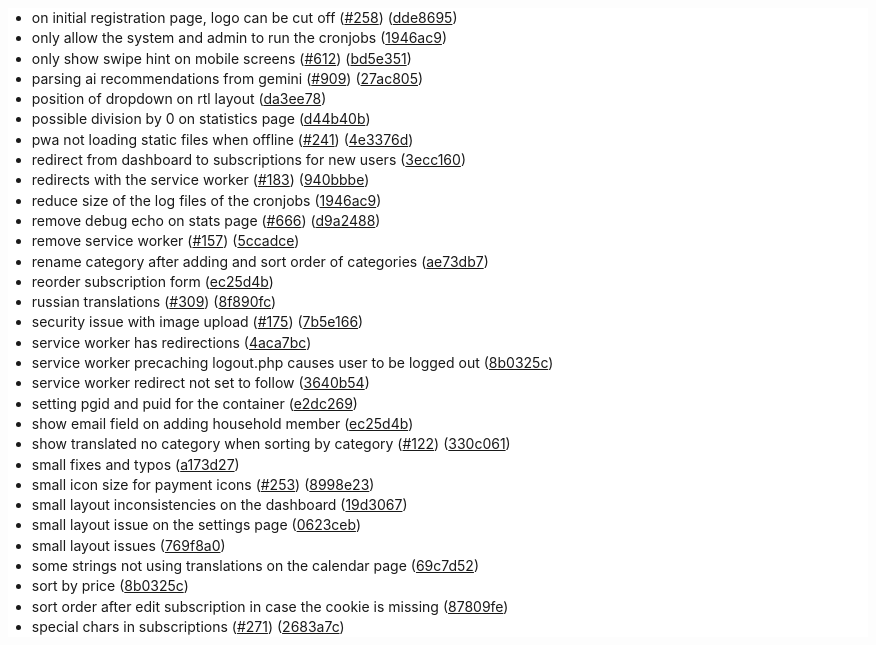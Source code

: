 * on initial registration page, logo can be cut off ([#258](https://github.com/CrazyForks/Wallos/issues/258)) ([dde8695](https://github.com/CrazyForks/Wallos/commit/dde8695fb555f483ef8bc8f24db2a610301bab16))
* only allow the system and admin to run the cronjobs ([1946ac9](https://github.com/CrazyForks/Wallos/commit/1946ac9855696892b9a0790d46623614aa9aab2c))
* only show swipe hint on mobile screens ([#612](https://github.com/CrazyForks/Wallos/issues/612)) ([bd5e351](https://github.com/CrazyForks/Wallos/commit/bd5e3511829a798ab47ca5e9c9d080aae45ae1a0))
* parsing ai recommendations from gemini ([#909](https://github.com/CrazyForks/Wallos/issues/909)) ([27ac805](https://github.com/CrazyForks/Wallos/commit/27ac805141c0d170a40c2a7796a589a5ef29544f))
* position of dropdown on rtl layout ([da3ee78](https://github.com/CrazyForks/Wallos/commit/da3ee782f13c1eaa98a85de5dbe33714d173a323))
* possible division by 0 on statistics page ([d44b40b](https://github.com/CrazyForks/Wallos/commit/d44b40b0ce80e91821fe7441c85e0d8794680618))
* pwa not loading static files when offline ([#241](https://github.com/CrazyForks/Wallos/issues/241)) ([4e3376d](https://github.com/CrazyForks/Wallos/commit/4e3376df93ea7c2b3e184b2670ebe77fe9b15d6a))
* redirect from dashboard to subscriptions for new users ([3ecc160](https://github.com/CrazyForks/Wallos/commit/3ecc160ccb73f22367bea427315519876de74a65))
* redirects with the service worker ([#183](https://github.com/CrazyForks/Wallos/issues/183)) ([940bbbe](https://github.com/CrazyForks/Wallos/commit/940bbbea9071a7c2687a3340bb8e9d6f4f884cc1))
* reduce size of the log files of the cronjobs ([1946ac9](https://github.com/CrazyForks/Wallos/commit/1946ac9855696892b9a0790d46623614aa9aab2c))
* remove debug echo on stats page ([#666](https://github.com/CrazyForks/Wallos/issues/666)) ([d9a2488](https://github.com/CrazyForks/Wallos/commit/d9a24885ffbbdb3c08d9015804eea8cb0fea6cea))
* remove service worker ([#157](https://github.com/CrazyForks/Wallos/issues/157)) ([5ccadce](https://github.com/CrazyForks/Wallos/commit/5ccadce2f139e5873889badc51a67bfaef8a9304))
* rename category after adding and sort order of categories ([ae73db7](https://github.com/CrazyForks/Wallos/commit/ae73db77907786993f52f7273145dafa660c4d36))
* reorder subscription form ([ec25d4b](https://github.com/CrazyForks/Wallos/commit/ec25d4bc5a35f68ff15d456ae6a1d3e98d124f5f))
* russian translations ([#309](https://github.com/CrazyForks/Wallos/issues/309)) ([8f890fc](https://github.com/CrazyForks/Wallos/commit/8f890fc5d3a62a91feec50564179b3241ed538bf))
* security issue with image upload ([#175](https://github.com/CrazyForks/Wallos/issues/175)) ([7b5e166](https://github.com/CrazyForks/Wallos/commit/7b5e166e289f32b1b3451614b16e1f4c0b9d6f2a))
* service worker has redirections ([4aca7bc](https://github.com/CrazyForks/Wallos/commit/4aca7bcb3cdbb77958db8783c4f088df131db645))
* service worker precaching logout.php causes user to be logged out ([8b0325c](https://github.com/CrazyForks/Wallos/commit/8b0325c7d3c672754de220efd52b9ba9de8a9868))
* service worker redirect not set to follow ([3640b54](https://github.com/CrazyForks/Wallos/commit/3640b547ee3ca28e7b872b9e2dbbcd1d31c54953))
* setting pgid and puid for the container ([e2dc269](https://github.com/CrazyForks/Wallos/commit/e2dc2696310159900c1f8fbe0a090e66b29b778d))
* show email field on adding household member ([ec25d4b](https://github.com/CrazyForks/Wallos/commit/ec25d4bc5a35f68ff15d456ae6a1d3e98d124f5f))
* show translated no category when sorting by category ([#122](https://github.com/CrazyForks/Wallos/issues/122)) ([330c061](https://github.com/CrazyForks/Wallos/commit/330c061b74ad1580173f3d3bc7b14048492e22d2))
* small fixes and typos ([a173d27](https://github.com/CrazyForks/Wallos/commit/a173d2765fd2a1a641f32fbea198775b1bdc0b00))
* small icon size for payment icons ([#253](https://github.com/CrazyForks/Wallos/issues/253)) ([8998e23](https://github.com/CrazyForks/Wallos/commit/8998e23d370165ca158600550dbf0eb8c07d4bac))
* small layout inconsistencies on the dashboard ([19d3067](https://github.com/CrazyForks/Wallos/commit/19d30672b2635b6e79eaa6eb5c49100d7a27a63a))
* small layout issue on the settings page ([0623ceb](https://github.com/CrazyForks/Wallos/commit/0623cebe67182b493770615c518977907e11d359))
* small layout issues ([769f8a0](https://github.com/CrazyForks/Wallos/commit/769f8a0587941bffd0d7463b7e7ffeb38a70e301))
* some strings not using translations on the calendar page ([69c7d52](https://github.com/CrazyForks/Wallos/commit/69c7d52cf8d708bcb046343faa663209c8d36779))
* sort by price ([8b0325c](https://github.com/CrazyForks/Wallos/commit/8b0325c7d3c672754de220efd52b9ba9de8a9868))
* sort order after edit subscription in case the cookie is missing ([87809fe](https://github.com/CrazyForks/Wallos/commit/87809fea71b92c7518173fedd189d7e76ce11bfb))
* special chars in subscriptions ([#271](https://github.com/CrazyForks/Wallos/issues/271)) ([2683a7c](https://github.com/CrazyForks/Wallos/commit/2683a7c4ba3c3575347d48f2c97b92b2ff0cc9f9))